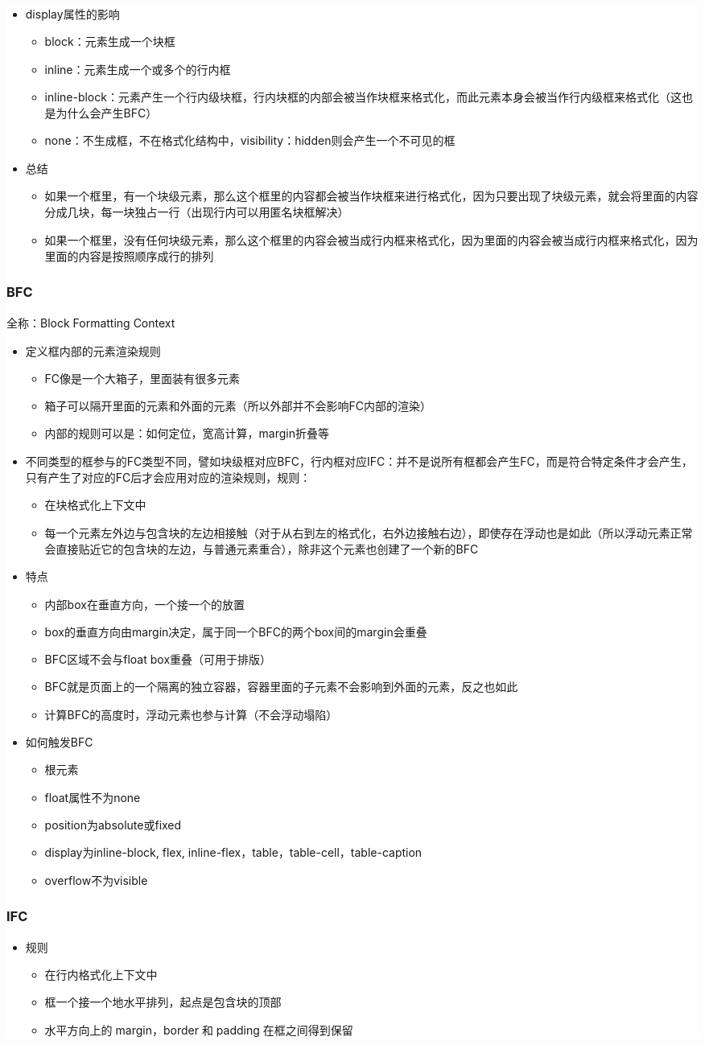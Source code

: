 - display属性的影响
  - block：元素生成一个块框

  - inline：元素生成一个或多个的行内框

  - inline-block：元素产生一个行内级块框，行内块框的内部会被当作块框来格式化，而此元素本身会被当作行内级框来格式化（这也是为什么会产生BFC）

  - none：不生成框，不在格式化结构中，visibility：hidden则会产生一个不可见的框

- 总结
  - 如果一个框里，有一个块级元素，那么这个框里的内容都会被当作块框来进行格式化，因为只要出现了块级元素，就会将里面的内容分成几块，每一块独占一行（出现行内可以用匿名块框解决）

  - 如果一个框里，没有任何块级元素，那么这个框里的内容会被当成行内框来格式化，因为里面的内容会被当成行内框来格式化，因为里面的内容是按照顺序成行的排列

### BFC
全称：Block Formatting Context

- 定义框内部的元素渲染规则
  - FC像是一个大箱子，里面装有很多元素

  - 箱子可以隔开里面的元素和外面的元素（所以外部并不会影响FC内部的渲染）

  - 内部的规则可以是：如何定位，宽高计算，margin折叠等

- 不同类型的框参与的FC类型不同，譬如块级框对应BFC，行内框对应IFC：并不是说所有框都会产生FC，而是符合特定条件才会产生，只有产生了对应的FC后才会应用对应的渲染规则，规则：
  - 在块格式化上下文中

  - 每一个元素左外边与包含块的左边相接触（对于从右到左的格式化，右外边接触右边），即使存在浮动也是如此（所以浮动元素正常会直接贴近它的包含块的左边，与普通元素重合），除非这个元素也创建了一个新的BFC

- 特点
  - 内部box在垂直方向，一个接一个的放置

  - box的垂直方向由margin决定，属于同一个BFC的两个box间的margin会重叠

  - BFC区域不会与float box重叠（可用于排版）

  - BFC就是页面上的一个隔离的独立容器，容器里面的子元素不会影响到外面的元素，反之也如此

  - 计算BFC的高度时，浮动元素也参与计算（不会浮动塌陷）

- 如何触发BFC
  - 根元素

  - float属性不为none

  - position为absolute或fixed

  - display为inline-block, flex, inline-flex，table，table-cell，table-caption

  - overflow不为visible

### IFC

- 规则
  - 在行内格式化上下文中

  - 框一个接一个地水平排列，起点是包含块的顶部

  - 水平方向上的 margin，border 和 padding 在框之间得到保留
